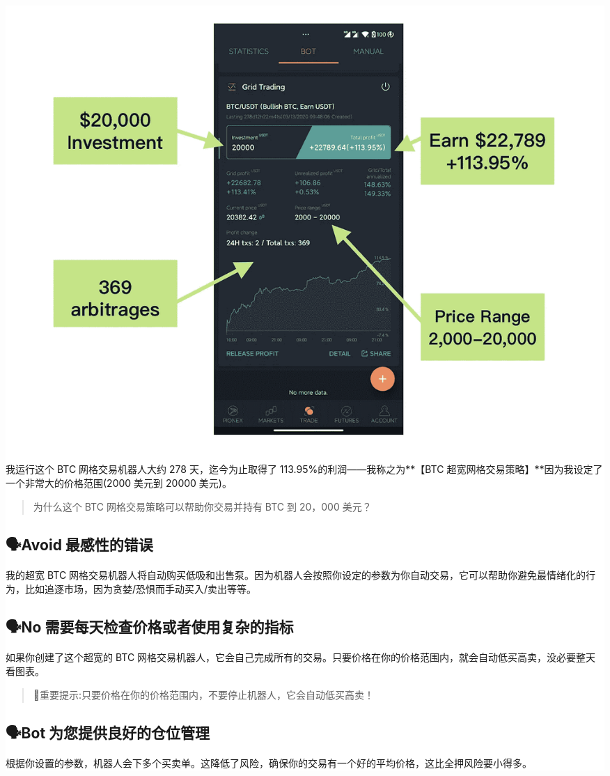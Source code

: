![](img/bac523e621aced1c2c6f8a5895838d82.png)

我运行这个 BTC 网格交易机器人大约 278 天，迄今为止取得了 113.95%的利润——我称之为**【BTC 超宽网格交易策略】**因为我设定了一个非常大的价格范围(2000 美元到 20000 美元)。

> 为什么这个 BTC 网格交易策略可以帮助你交易并持有 BTC 到 20，000 美元？

## 🗣Avoid 最感性的错误

我的超宽 BTC 网格交易机器人将自动购买低吸和出售泵。因为机器人会按照你设定的参数为你自动交易，它可以帮助你避免最情绪化的行为，比如追逐市场，因为贪婪/恐惧而手动买入/卖出等等。

## 🗣No 需要每天检查价格或者使用复杂的指标

如果你创建了这个超宽的 BTC 网格交易机器人，它会自己完成所有的交易。只要价格在你的价格范围内，就会自动低买高卖，没必要整天看图表。

> 👀重要提示:只要价格在你的价格范围内，不要停止机器人，它会自动低买高卖！

## 🗣Bot 为您提供良好的仓位管理

根据你设置的参数，机器人会下多个买卖单。这降低了风险，确保你的交易有一个好的平均价格，这比全押风险要小得多。
